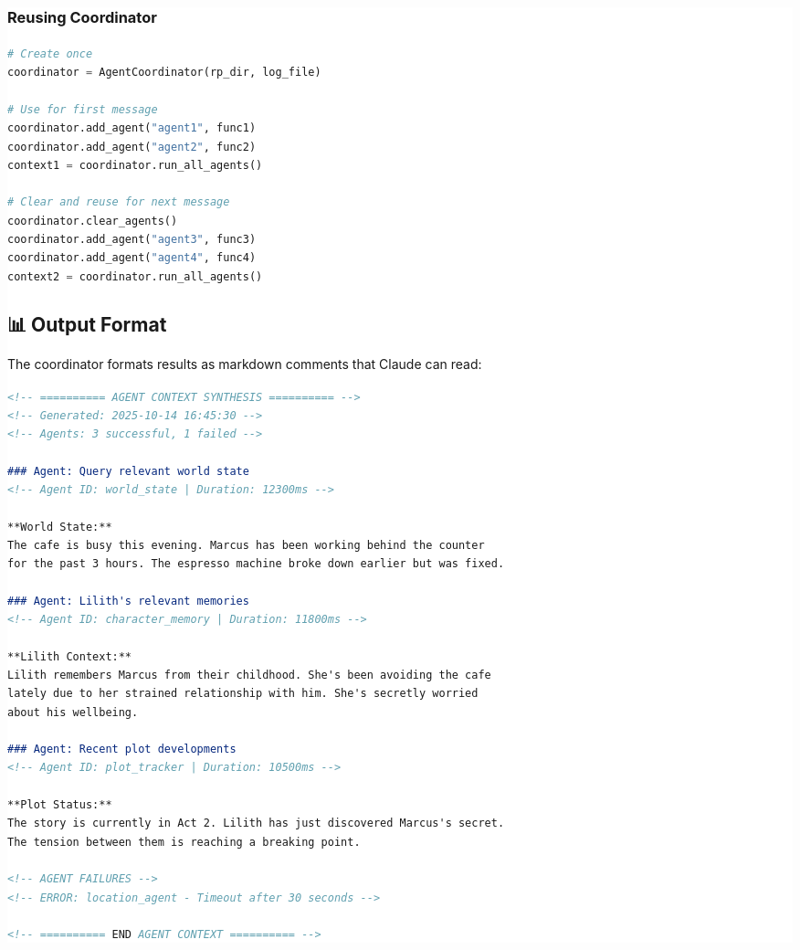 ### Reusing Coordinator

```python
# Create once
coordinator = AgentCoordinator(rp_dir, log_file)

# Use for first message
coordinator.add_agent("agent1", func1)
coordinator.add_agent("agent2", func2)
context1 = coordinator.run_all_agents()

# Clear and reuse for next message
coordinator.clear_agents()
coordinator.add_agent("agent3", func3)
coordinator.add_agent("agent4", func4)
context2 = coordinator.run_all_agents()
```

## 📊 Output Format

The coordinator formats results as markdown comments that Claude can read:

```markdown
<!-- ========== AGENT CONTEXT SYNTHESIS ========== -->
<!-- Generated: 2025-10-14 16:45:30 -->
<!-- Agents: 3 successful, 1 failed -->

### Agent: Query relevant world state
<!-- Agent ID: world_state | Duration: 12300ms -->

**World State:**
The cafe is busy this evening. Marcus has been working behind the counter
for the past 3 hours. The espresso machine broke down earlier but was fixed.

### Agent: Lilith's relevant memories
<!-- Agent ID: character_memory | Duration: 11800ms -->

**Lilith Context:**
Lilith remembers Marcus from their childhood. She's been avoiding the cafe
lately due to her strained relationship with him. She's secretly worried
about his wellbeing.

### Agent: Recent plot developments
<!-- Agent ID: plot_tracker | Duration: 10500ms -->

**Plot Status:**
The story is currently in Act 2. Lilith has just discovered Marcus's secret.
The tension between them is reaching a breaking point.

<!-- AGENT FAILURES -->
<!-- ERROR: location_agent - Timeout after 30 seconds -->

<!-- ========== END AGENT CONTEXT ========== -->
```
